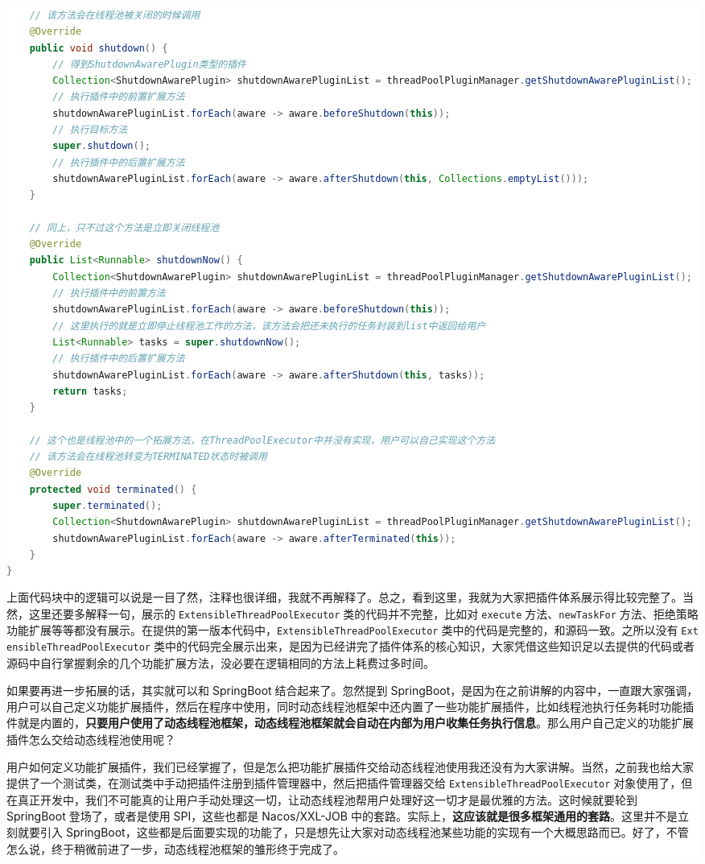 ```java
    // 该方法会在线程池被关闭的时候调用
    @Override
    public void shutdown() {
        // 得到ShutdownAwarePlugin类型的插件
        Collection<ShutdownAwarePlugin> shutdownAwarePluginList = threadPoolPluginManager.getShutdownAwarePluginList();
        // 执行插件中的前置扩展方法
        shutdownAwarePluginList.forEach(aware -> aware.beforeShutdown(this));
        // 执行目标方法
        super.shutdown();
        // 执行插件中的后置扩展方法
        shutdownAwarePluginList.forEach(aware -> aware.afterShutdown(this, Collections.emptyList()));
    }

    // 同上，只不过这个方法是立即关闭线程池
    @Override
    public List<Runnable> shutdownNow() {
        Collection<ShutdownAwarePlugin> shutdownAwarePluginList = threadPoolPluginManager.getShutdownAwarePluginList();
        // 执行插件中的前置方法
        shutdownAwarePluginList.forEach(aware -> aware.beforeShutdown(this));
        // 这里执行的就是立即停止线程池工作的方法，该方法会把还未执行的任务封装到list中返回给用户
        List<Runnable> tasks = super.shutdownNow();
        // 执行插件中的后置扩展方法
        shutdownAwarePluginList.forEach(aware -> aware.afterShutdown(this, tasks));
        return tasks;
    }

    // 这个也是线程池中的一个拓展方法，在ThreadPoolExecutor中并没有实现，用户可以自己实现这个方法
    // 该方法会在线程池转变为TERMINATED状态时被调用
    @Override
    protected void terminated() {
        super.terminated();
        Collection<ShutdownAwarePlugin> shutdownAwarePluginList = threadPoolPluginManager.getShutdownAwarePluginList();
        shutdownAwarePluginList.forEach(aware -> aware.afterTerminated(this));
    }
}
```
上面代码块中的逻辑可以说是一目了然，注释也很详细，我就不再解释了。总之，看到这里，我就为大家把插件体系展示得比较完整了。当然，这里还要多解释一句，展示的 `ExtensibleThreadPoolExecutor` 类的代码并不完整，比如对 `execute` 方法、`newTaskFor` 方法、拒绝策略功能扩展等等都没有展示。在提供的第一版本代码中，`ExtensibleThreadPoolExecutor` 类中的代码是完整的，和源码一致。之所以没有 `ExtensibleThreadPoolExecutor` 类中的代码完全展示出来，是因为已经讲完了插件体系的核心知识，大家凭借这些知识足以去提供的代码或者源码中自行掌握剩余的几个功能扩展方法，没必要在逻辑相同的方法上耗费过多时间。

如果要再进一步拓展的话，其实就可以和 SpringBoot 结合起来了。忽然提到 SpringBoot，是因为在之前讲解的内容中，一直跟大家强调，用户可以自己定义功能扩展插件，然后在程序中使用，同时动态线程池框架中还内置了一些功能扩展插件，比如线程池执行任务耗时功能插件就是内置的，**只要用户使用了动态线程池框架，动态线程池框架就会自动在内部为用户收集任务执行信息**。那么用户自己定义的功能扩展插件怎么交给动态线程池使用呢？

用户如何定义功能扩展插件，我们已经掌握了，但是怎么把功能扩展插件交给动态线程池使用我还没有为大家讲解。当然，之前我也给大家提供了一个测试类，在测试类中手动把插件注册到插件管理器中，然后把插件管理器交给 `ExtensibleThreadPoolExecutor` 对象使用了，但在真正开发中，我们不可能真的让用户手动处理这一切，让动态线程池帮用户处理好这一切才是最优雅的方法。这时候就要轮到 SpringBoot 登场了，或者是使用 SPI，这些也都是 Nacos/XXL-JOB 中的套路。实际上，**这应该就是很多框架通用的套路**。这里并不是立刻就要引入 SpringBoot，这些都是后面要实现的功能了，只是想先让大家对动态线程池某些功能的实现有一个大概思路而已。好了，不管怎么说，终于稍微前进了一步，动态线程池框架的雏形终于完成了。
